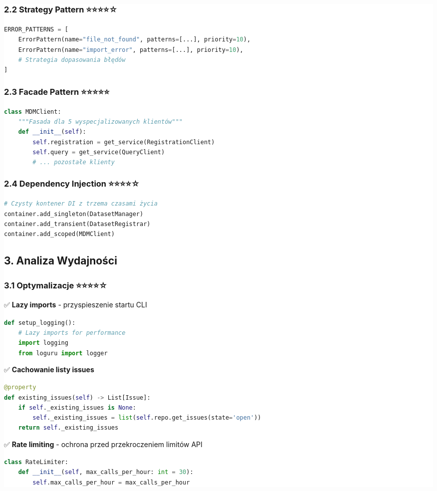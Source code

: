 ### 2.2 Strategy Pattern ⭐⭐⭐⭐☆

```python
ERROR_PATTERNS = [
    ErrorPattern(name="file_not_found", patterns=[...], priority=10),
    ErrorPattern(name="import_error", patterns=[...], priority=10),
    # Strategia dopasowania błędów
]
```

### 2.3 Facade Pattern ⭐⭐⭐⭐⭐

```python
class MDMClient:
    """Fasada dla 5 wyspecjalizowanych klientów"""
    def __init__(self):
        self.registration = get_service(RegistrationClient)
        self.query = get_service(QueryClient)
        # ... pozostałe klienty
```

### 2.4 Dependency Injection ⭐⭐⭐⭐☆

```python
# Czysty kontener DI z trzema czasami życia
container.add_singleton(DatasetManager)
container.add_transient(DatasetRegistrar)
container.add_scoped(MDMClient)
```

## 3. Analiza Wydajności

### 3.1 Optymalizacje ⭐⭐⭐⭐☆

✅ **Lazy imports** - przyspieszenie startu CLI
```python
def setup_logging():
    # Lazy imports for performance
    import logging
    from loguru import logger
```

✅ **Cachowanie listy issues**
```python
@property
def existing_issues(self) -> List[Issue]:
    if self._existing_issues is None:
        self._existing_issues = list(self.repo.get_issues(state='open'))
    return self._existing_issues
```

✅ **Rate limiting** - ochrona przed przekroczeniem limitów API
```python
class RateLimiter:
    def __init__(self, max_calls_per_hour: int = 30):
        self.max_calls_per_hour = max_calls_per_hour
```

